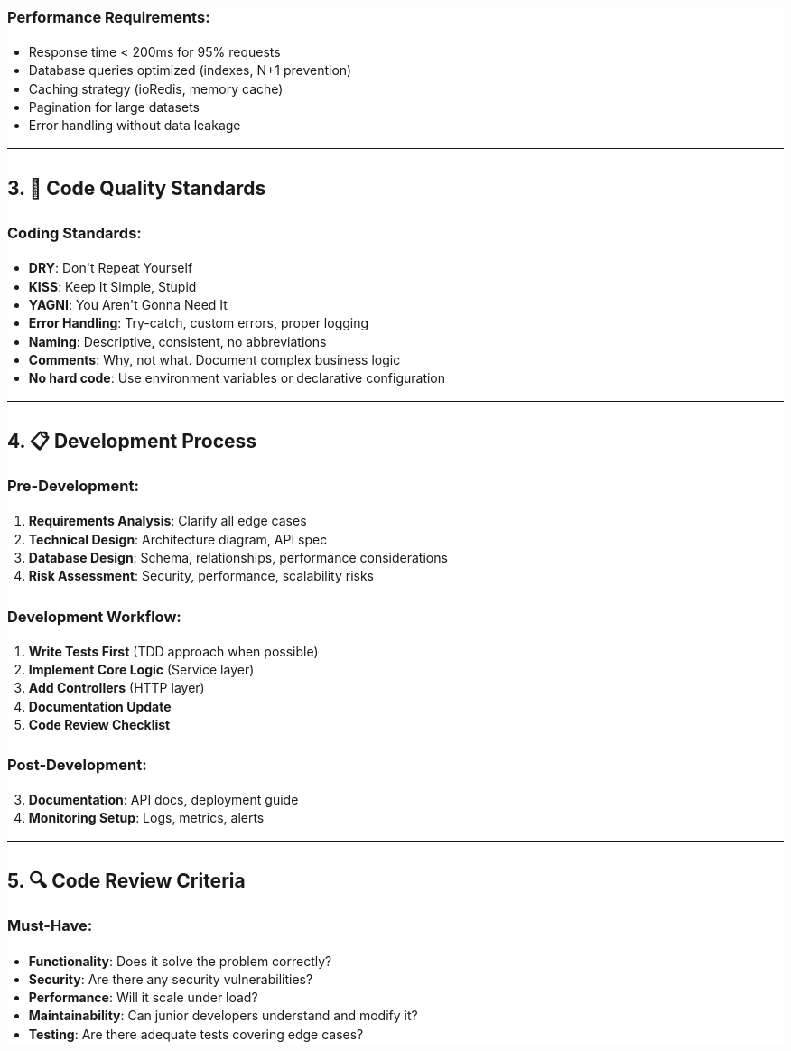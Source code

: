### Performance Requirements:
- Response time < 200ms for 95% requests
- Database queries optimized (indexes, N+1 prevention)
- Caching strategy (ioRedis, memory cache)
- Pagination for large datasets
- Error handling without data leakage

---

## 3. 🧪 Code Quality Standards

### Coding Standards:
- **DRY**: Don't Repeat Yourself
- **KISS**: Keep It Simple, Stupid  
- **YAGNI**: You Aren't Gonna Need It
- **Error Handling**: Try-catch, custom errors, proper logging
- **Naming**: Descriptive, consistent, no abbreviations
- **Comments**: Why, not what. Document complex business logic
- **No hard code**: Use environment variables or declarative configuration

---

## 4. 📋 Development Process

### Pre-Development:
1. **Requirements Analysis**: Clarify all edge cases
2. **Technical Design**: Architecture diagram, API spec
3. **Database Design**: Schema, relationships, performance considerations
4. **Risk Assessment**: Security, performance, scalability risks

### Development Workflow:
1. **Write Tests First** (TDD approach when possible)
2. **Implement Core Logic** (Service layer)
3. **Add Controllers** (HTTP layer)
5. **Documentation Update**
6. **Code Review Checklist**

### Post-Development:
3. **Documentation**: API docs, deployment guide
4. **Monitoring Setup**: Logs, metrics, alerts

---

## 5. 🔍 Code Review Criteria

### Must-Have:
- **Functionality**: Does it solve the problem correctly?
- **Security**: Are there any security vulnerabilities?
- **Performance**: Will it scale under load?
- **Maintainability**: Can junior developers understand and modify it?
- **Testing**: Are there adequate tests covering edge cases?
